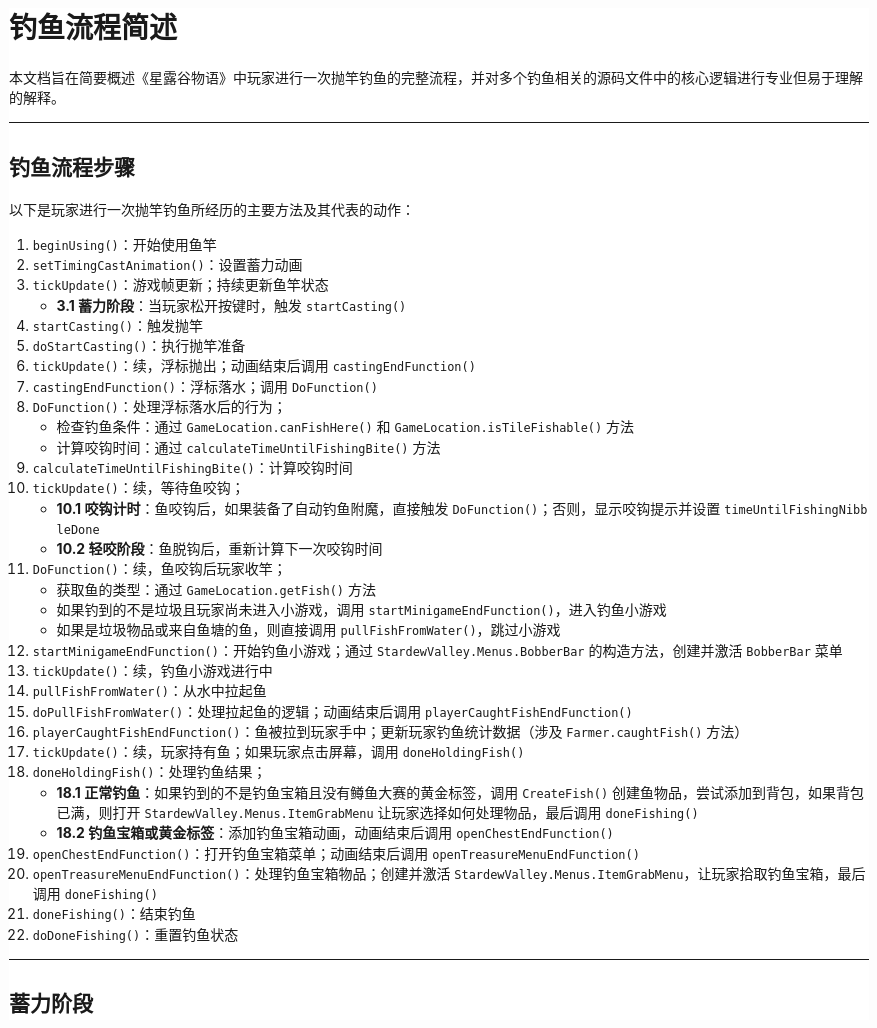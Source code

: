 # **钓鱼流程简述**

本文档旨在简要概述《星露谷物语》中玩家进行一次抛竿钓鱼的完整流程，并对多个钓鱼相关的源码文件中的核心逻辑进行专业但易于理解的解释。

---

## **钓鱼流程步骤**

以下是玩家进行一次抛竿钓鱼所经历的主要方法及其代表的动作：

1. `beginUsing()`：开始使用鱼竿
2. `setTimingCastAnimation()`：设置蓄力动画
3. `tickUpdate()`：游戏帧更新；持续更新鱼竿状态
   - **3.1 蓄力阶段**：当玩家松开按键时，触发 `startCasting()`
4. `startCasting()`：触发抛竿
5. `doStartCasting()`：执行抛竿准备
6. `tickUpdate()`：续，浮标抛出；动画结束后调用 `castingEndFunction()`
7. `castingEndFunction()`：浮标落水；调用 `DoFunction()`
8. `DoFunction()`：处理浮标落水后的行为；
   - 检查钓鱼条件：通过 `GameLocation.canFishHere()` 和 `GameLocation.isTileFishable()` 方法
   - 计算咬钩时间：通过 `calculateTimeUntilFishingBite()` 方法
9. `calculateTimeUntilFishingBite()`：计算咬钩时间
10. `tickUpdate()`：续，等待鱼咬钩；
    - **10.1 咬钩计时**：鱼咬钩后，如果装备了自动钓鱼附魔，直接触发 `DoFunction()`；否则，显示咬钩提示并设置 `timeUntilFishingNibbleDone`
    - **10.2 轻咬阶段**：鱼脱钩后，重新计算下一次咬钩时间
11. `DoFunction()`：续，鱼咬钩后玩家收竿；
    - 获取鱼的类型：通过 `GameLocation.getFish()` 方法
    - 如果钓到的不是垃圾且玩家尚未进入小游戏，调用 `startMinigameEndFunction()`，进入钓鱼小游戏
    - 如果是垃圾物品或来自鱼塘的鱼，则直接调用 `pullFishFromWater()`，跳过小游戏
12. `startMinigameEndFunction()`：开始钓鱼小游戏；通过 `StardewValley.Menus.BobberBar` 的构造方法，创建并激活 `BobberBar` 菜单
13. `tickUpdate()`：续，钓鱼小游戏进行中
14. `pullFishFromWater()`：从水中拉起鱼
15. `doPullFishFromWater()`：处理拉起鱼的逻辑；动画结束后调用 `playerCaughtFishEndFunction()`
16. `playerCaughtFishEndFunction()`：鱼被拉到玩家手中；更新玩家钓鱼统计数据（涉及 `Farmer.caughtFish()` 方法）
17. `tickUpdate()`：续，玩家持有鱼；如果玩家点击屏幕，调用 `doneHoldingFish()`
18. `doneHoldingFish()`：处理钓鱼结果；
    - **18.1 正常钓鱼**：如果钓到的不是钓鱼宝箱且没有鳟鱼大赛的黄金标签，调用 `CreateFish()` 创建鱼物品，尝试添加到背包，如果背包已满，则打开 `StardewValley.Menus.ItemGrabMenu` 让玩家选择如何处理物品，最后调用 `doneFishing()`
    - **18.2 钓鱼宝箱或黄金标签**：添加钓鱼宝箱动画，动画结束后调用 `openChestEndFunction()`
19. `openChestEndFunction()`：打开钓鱼宝箱菜单；动画结束后调用 `openTreasureMenuEndFunction()`
20. `openTreasureMenuEndFunction()`：处理钓鱼宝箱物品；创建并激活 `StardewValley.Menus.ItemGrabMenu`，让玩家拾取钓鱼宝箱，最后调用 `doneFishing()`
21. `doneFishing()`：结束钓鱼
22. `doDoneFishing()`：重置钓鱼状态

---

## **蓄力阶段**

